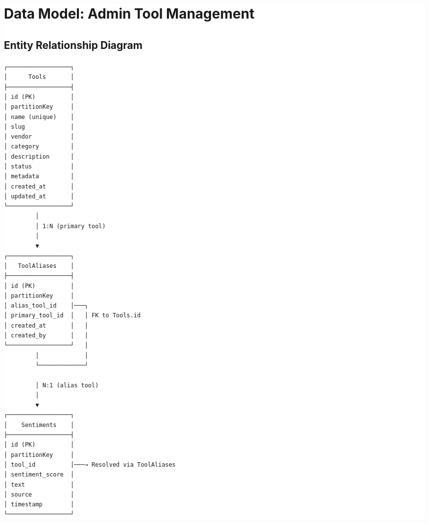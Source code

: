 # Data Model: Admin Tool Management

## Entity Relationship Diagram

```text
┌──────────────────┐
│      Tools       │
├──────────────────┤
│ id (PK)          │
│ partitionKey     │
│ name (unique)    │
│ slug             │
│ vendor           │
│ category         │
│ description      │
│ status           │
│ metadata         │
│ created_at       │
│ updated_at       │
└──────────────────┘
         │
         │ 1:N (primary tool)
         │
         ▼
┌──────────────────┐
│   ToolAliases    │
├──────────────────┤
│ id (PK)          │
│ partitionKey     │
│ alias_tool_id    │───┐
│ primary_tool_id  │   │ FK to Tools.id
│ created_at       │   │
│ created_by       │   │
└──────────────────┘   │
         │             │
         └─────────────┘
         
         │ N:1 (alias tool)
         │
         ▼
┌──────────────────┐
│    Sentiments    │
├──────────────────┤
│ id (PK)          │
│ partitionKey     │
│ tool_id          │───→ Resolved via ToolAliases
│ sentiment_score  │
│ text             │
│ source           │
│ timestamp        │
└──────────────────┘
```
